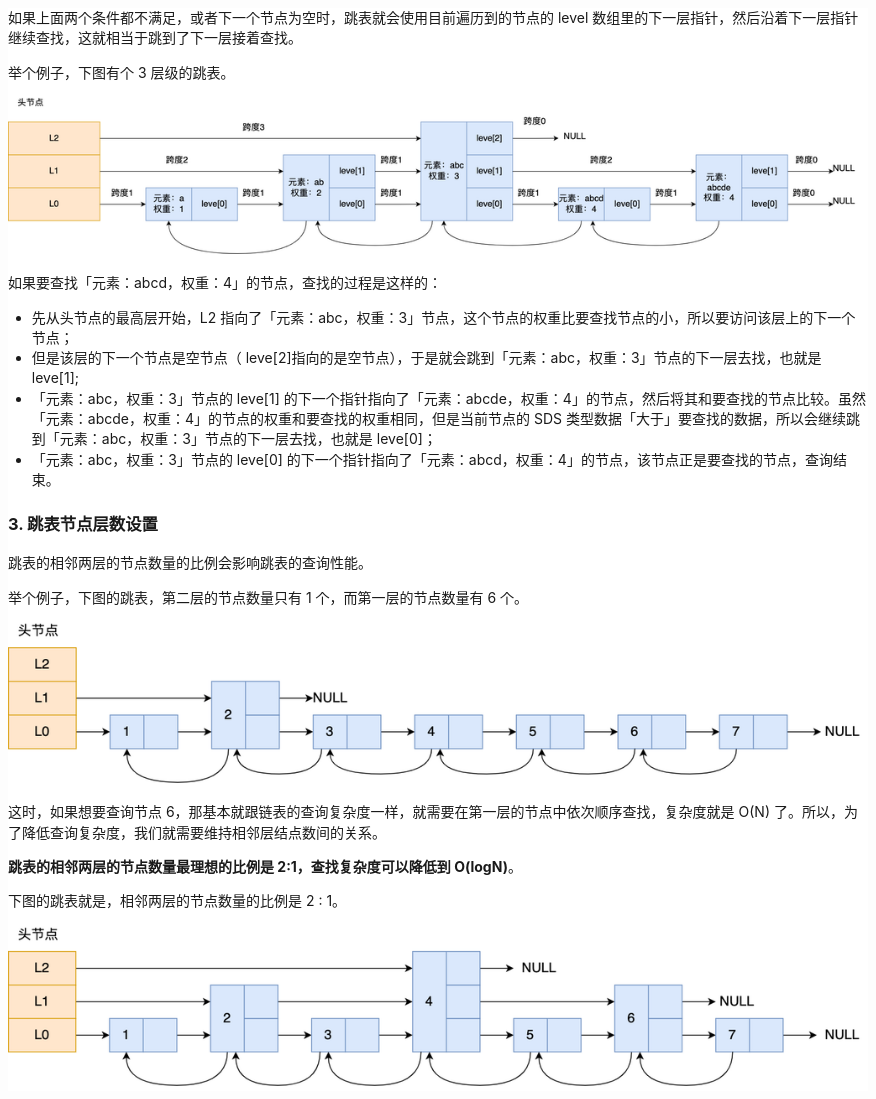 如果上面两个条件都不满足，或者下一个节点为空时，跳表就会使用目前遍历到的节点的 level 数组里的下一层指针，然后沿着下一层指针继续查找，这就相当于跳到了下一层接着查找。

举个例子，下图有个 3 层级的跳表。

![img](./image/3层跳表-跨度.drawio.png)

如果要查找「元素：abcd，权重：4」的节点，查找的过程是这样的：

- 先从头节点的最高层开始，L2 指向了「元素：abc，权重：3」节点，这个节点的权重比要查找节点的小，所以要访问该层上的下一个节点；
- 但是该层的下一个节点是空节点（ leve[2]指向的是空节点），于是就会跳到「元素：abc，权重：3」节点的下一层去找，也就是 leve[1];
- 「元素：abc，权重：3」节点的 leve[1]  的下一个指针指向了「元素：abcde，权重：4」的节点，然后将其和要查找的节点比较。虽然「元素：abcde，权重：4」的节点的权重和要查找的权重相同，但是当前节点的 SDS 类型数据「大于」要查找的数据，所以会继续跳到「元素：abc，权重：3」节点的下一层去找，也就是 leve[0]；
- 「元素：abc，权重：3」节点的 leve[0] 的下一个指针指向了「元素：abcd，权重：4」的节点，该节点正是要查找的节点，查询结束。

### 3. 跳表节点层数设置

跳表的相邻两层的节点数量的比例会影响跳表的查询性能。

举个例子，下图的跳表，第二层的节点数量只有 1 个，而第一层的节点数量有 6 个。

![img](./image/2802786ab4f52c1e248904e5cef33a74.png)

这时，如果想要查询节点 6，那基本就跟链表的查询复杂度一样，就需要在第一层的节点中依次顺序查找，复杂度就是 O(N) 了。所以，为了降低查询复杂度，我们就需要维持相邻层结点数间的关系。

**跳表的相邻两层的节点数量最理想的比例是 2:1，查找复杂度可以降低到 O(logN)**。

下图的跳表就是，相邻两层的节点数量的比例是 2 : 1。

![img](./image/cdc14698f629c74bf5a239cc8a611aeb.png)
